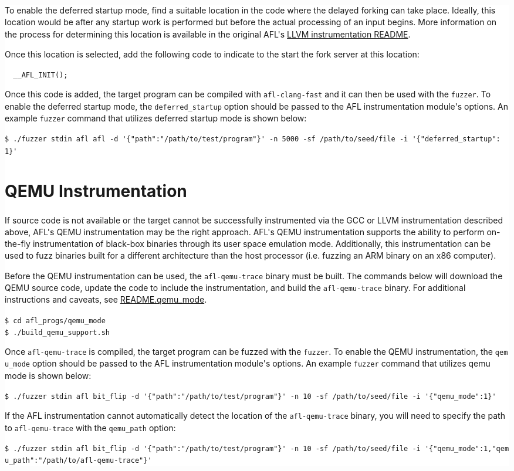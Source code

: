 To enable the deferred startup mode, find a suitable location in the code where
the delayed forking can take place.  Ideally, this location would be after any
startup work is performed but before the actual processing of an input begins.
More information on the process for determining this location is available in
the original AFL's [LLVM instrumentation README](https://github.com/mirrorer/afl/blob/master/llvm_mode/README.llvm#L82).

Once this location is selected, add the following code to indicate to the start
the fork server at this location:
```
  __AFL_INIT();
```
Once this code is added, the target program can be compiled with
`afl-clang-fast` and it can then be used with the `fuzzer`.  To enable the
deferred startup mode, the `deferred_startup` option should be passed to the AFL
instrumentation module's options. An example `fuzzer` command that utilizes
deferred startup mode is shown below:
```
$ ./fuzzer stdin afl afl -d '{"path":"/path/to/test/program"}' -n 5000 -sf /path/to/seed/file -i '{"deferred_startup":1}'
```

# QEMU Instrumentation

If source code is not available or the target cannot be successfully
instrumented via the GCC or LLVM instrumentation described above, AFL's QEMU
instrumentation may be the right approach.  AFL's QEMU instrumentation supports
the ability to perform on-the-fly instrumentation of black-box binaries through
its user space emulation mode.  Additionally, this instrumentation can be used
to fuzz binaries built for a different architecture than the host processor
(i.e. fuzzing an ARM binary on an x86 computer).

Before the QEMU instrumentation can be used, the `afl-qemu-trace` binary must be
built.  The commands below will download the QEMU source code, update the code
to include the instrumentation, and build the `afl-qemu-trace` binary.  For
additional instructions and caveats, see
[README.qemu_mode](afl_progs/qemu_mode/README.qemu).
```
$ cd afl_progs/qemu_mode
$ ./build_qemu_support.sh
```

Once `afl-qemu-trace` is compiled, the target program can be fuzzed with the
`fuzzer`. To enable the QEMU instrumentation, the `qemu_mode` option should be
passed to the AFL instrumentation module's options. An example `fuzzer` command
that utilizes qemu mode is shown below:
```
$ ./fuzzer stdin afl bit_flip -d '{"path":"/path/to/test/program"}' -n 10 -sf /path/to/seed/file -i '{"qemu_mode":1}'
```
If the AFL instrumentation cannot automatically detect the location of the
`afl-qemu-trace` binary, you will need to specify the path to `afl-qemu-trace`
with the `qemu_path` option:
```
$ ./fuzzer stdin afl bit_flip -d '{"path":"/path/to/test/program"}' -n 10 -sf /path/to/seed/file -i '{"qemu_mode":1,"qemu_path":"/path/to/afl-qemu-trace"}'
```
